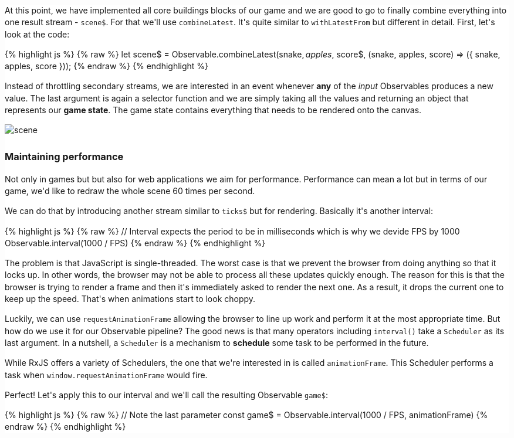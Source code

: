 At this point, we have implemented all core buildings blocks of our game and we are good to go to finally combine everything into one result stream - `scene$`. For that we'll use `combineLatest`. It's quite similar to `withLatestFrom` but different in detail. First, let's look at the code:

{% highlight js %}
{% raw %}
let scene$ = Observable.combineLatest(snake$, apples$, score$, (snake, apples, score) => ({ snake, apples, score }));
{% endraw %}
{% endhighlight %}

Instead of throttling secondary streams, we are interested in an event whenever **any** of the _input_ Observables produces a new value. The last argument is again a selector function and we are simply taking all the values and returning an object that represents our **game state**. The game state contains everything that needs to be rendered onto the canvas.

<img src="/images/snake_scene.png" width="110%" alt="scene">

### Maintaining performance

Not only in games but but also for web applications we aim for performance. Performance can mean a lot but in terms of our game, we'd like to redraw the whole scene 60 times per second.

We can do that by introducing another stream similar to `ticks$` but for rendering. Basically it's another interval:

{% highlight js %}
{% raw %}
// Interval expects the period to be in milliseconds which is why we devide FPS by 1000
Observable.interval(1000 / FPS)
{% endraw %}
{% endhighlight %}

The problem is that JavaScript is single-threaded. The worst case is that we prevent the browser from doing anything so that it locks up. In other words, the browser may not be able to process all these updates quickly enough. The reason for this is that the browser is trying to render a frame and then it's immediately asked to render the next one. As a result, it drops the current one to keep up the speed. That's when animations start to look choppy.

Luckily, we can use `requestAnimationFrame` allowing the browser to line up work and perform it at the most appropriate time. But how do we use it for our Observable pipeline? The good news is that many operators including `interval()` take a `Scheduler` as its last argument. In a nutshell, a `Scheduler` is a mechanism to **schedule** some task to be performed in the future.

While RxJS offers a variety of Schedulers, the one that we're interested in is called `animationFrame`. This Scheduler performs a task when `window.requestAnimationFrame` would fire.

Perfect! Let's apply this to our interval and we'll call the resulting Observable `game$`:

{% highlight js %}
{% raw %}
// Note the last parameter
const game$ = Observable.interval(1000 / FPS, animationFrame)
{% endraw %}
{% endhighlight %}
